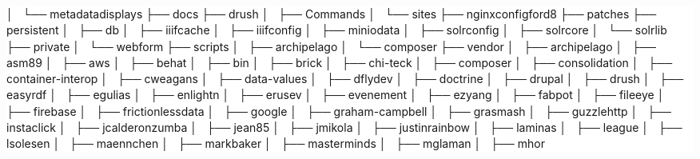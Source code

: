│   └── metadatadisplays
├── docs
├── drush
│   ├── Commands
│   └── sites
├── nginxconfigford8
├── patches
├── persistent
│   ├── db
│   ├── iiifcache
│   ├── iiifconfig
│   ├── miniodata
│   ├── solrconfig
│   ├── solrcore
│   └── solrlib
├── private
│   └── webform
├── scripts
│   ├── archipelago
│   └── composer
├── vendor
│   ├── archipelago
│   ├── asm89
│   ├── aws
│   ├── behat
│   ├── bin
│   ├── brick
│   ├── chi-teck
│   ├── composer
│   ├── consolidation
│   ├── container-interop
│   ├── cweagans
│   ├── data-values
│   ├── dflydev
│   ├── doctrine
│   ├── drupal
│   ├── drush
│   ├── easyrdf
│   ├── egulias
│   ├── enlightn
│   ├── erusev
│   ├── evenement
│   ├── ezyang
│   ├── fabpot
│   ├── fileeye
│   ├── firebase
│   ├── frictionlessdata
│   ├── google
│   ├── graham-campbell
│   ├── grasmash
│   ├── guzzlehttp
│   ├── instaclick
│   ├── jcalderonzumba
│   ├── jean85
│   ├── jmikola
│   ├── justinrainbow
│   ├── laminas
│   ├── league
│   ├── lsolesen
│   ├── maennchen
│   ├── markbaker
│   ├── masterminds
│   ├── mglaman
│   ├── mhor